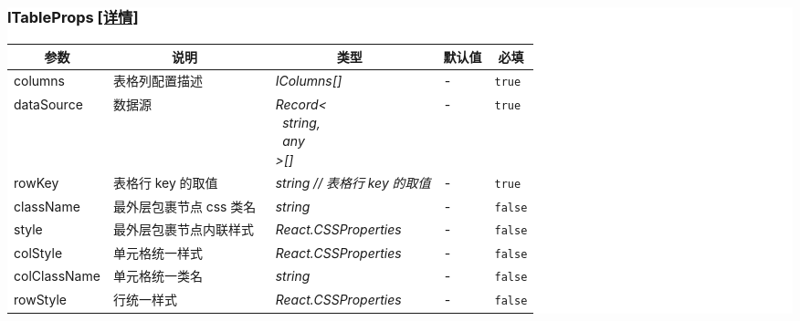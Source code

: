 ### ITableProps [[详情]](https://github.com/AntmJS/vantui/tree/main/packages/vantui/types/table.d.ts)

| 参数           | 说明                                       | 类型                                                                                                                                                                                                                                                                                                                                                                                                                                                                                   | 默认值     | 必填    |
| -------------- | ------------------------------------------ | -------------------------------------------------------------------------------------------------------------------------------------------------------------------------------------------------------------------------------------------------------------------------------------------------------------------------------------------------------------------------------------------------------------------------------------------------------------------------------------- | ---------- | ------- |
| columns        | 表格列配置描述                             | _&nbsp;&nbsp;IColumns[]<br/>_                                                                                                                                                                                                                                                                                                                                                                                                                                                          | -          | `true`  |
| dataSource     | 数据源                                     | _&nbsp;&nbsp;Record<<br/>&nbsp;&nbsp;&nbsp;&nbsp;string,<br/>&nbsp;&nbsp;&nbsp;&nbsp;any<br/>&nbsp;&nbsp;>[]<br/>_                                                                                                                                                                                                                                                                                                                                                                     | -          | `true`  |
| rowKey         | 表格行 key 的取值                          | _&nbsp;&nbsp;string&nbsp;//&nbsp;表格行&nbsp;key&nbsp;的取值<br/>_                                                                                                                                                                                                                                                                                                                                                                                                                     | -          | `true`  |
| className      | 最外层包裹节点 css 类名                    | _&nbsp;&nbsp;string<br/>_                                                                                                                                                                                                                                                                                                                                                                                                                                                              | -          | `false` |
| style          | 最外层包裹节点内联样式                     | _&nbsp;&nbsp;React.CSSProperties<br/>_                                                                                                                                                                                                                                                                                                                                                                                                                                                 | -          | `false` |
| colStyle       | 单元格统一样式                             | _&nbsp;&nbsp;React.CSSProperties<br/>_                                                                                                                                                                                                                                                                                                                                                                                                                                                 | -          | `false` |
| colClassName   | 单元格统一类名                             | _&nbsp;&nbsp;string<br/>_                                                                                                                                                                                                                                                                                                                                                                                                                                                              | -          | `false` |
| rowStyle       | 行统一样式                                 | _&nbsp;&nbsp;React.CSSProperties<br/>_                                                                                                                                                                                                                                                                                                                                                                                                                                                 | -          | `false` |